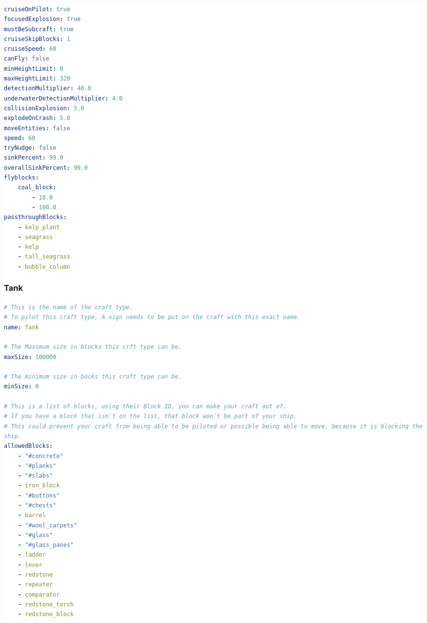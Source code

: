 ```yaml
cruiseOnPilot: true
focusedExplosion: true
mustBeSubcraft: true
cruiseSkipBlocks: 1
cruiseSpeed: 60
canFly: false
minHeightLimit: 0
maxHeightLimit: 320
detectionMultiplier: 40.0
underwaterDetectionMultiplier: 4.0
collisionExplosion: 5.0
explodeOnCrash: 5.0
moveEntities: false
speed: 60
tryNudge: false
sinkPercent: 99.0
overallSinkPercent: 99.0
flyblocks:
    coal_block:
        - 10.0
        - 100.0
passthroughBlocks:
    - kelp_plant
    - seagrass
    - kelp
    - tall_seagrass
    - bubble_column
```
### Tank
```yaml
# This is the name of the craft type.
# To pilot this craft type, A sign needs to be put on the craft with this exact name.
name: Tank

# The Maximum size in blocks this crft type can be.
maxSize: 100000

# The minimum size in bocks this craft type can be.
minSize: 0

# This is a list of blocks, using their Block ID, you can make your craft out of.
# If you have a block that isn't on the list, that block won't be part of your ship.
# This could prevent your craft from being able to be piloted or possible being able to move, because it is blocking the ship. 
allowedBlocks: 
    - "#concrete"
    - "#planks"
    - "#slabs"
    - iron_block
    - "#buttons"
    - "#chests"
    - barrel
    - "#wool_carpets"
    - "#glass"
    - "#glass_panes"
    - ladder
    - lever
    - redstone
    - repeater
    - comparator
    - redstone_torch
    - redstone_block
```